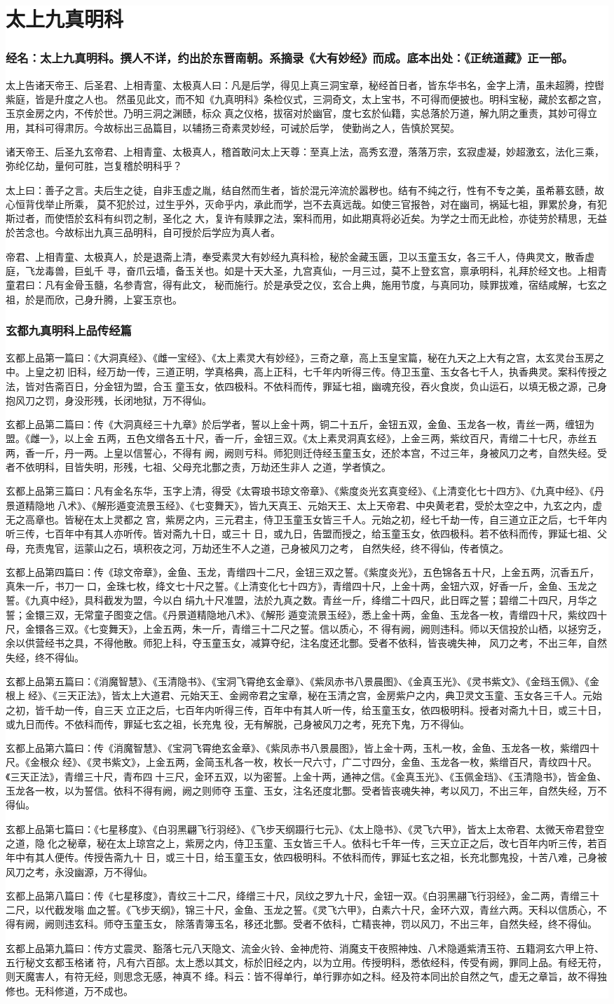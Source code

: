 # 太上九真明科

### 经名：太上九真明科。撰人不详，约出於东晋南朝。系摘录《大有妙经》而成。底本出处：《正统道藏》正一部。

太上告诸天帝王、后圣君、上相青童、太极真人曰：凡是后学，得见上真三洞宝章，秘经首日者，皆东华书名，金字上清，虽未超腾，控辔紫庭，皆是升度之人也。 然虽见此文，而不知《九真明科》条检仪式，三洞奇文，太上宝书，不可得而便披也。明科宝秘，藏於玄都之宫，玉京金房之内，不传於世。乃明三洞之渊赜，标众 真之仪格，拔宿对於幽官，度七玄於仙籍，实总落於万道，解九阴之重责，其妙可得立用，其科可得肃厉。今故标出三品篇目，以辅扬三奇素灵妙经，可诫於后学， 使勤尚之人，告慎於冥契。

诸天帝王、后圣九玄帝君、上相青童、太极真人，稽首敢问太上天尊：至真上法，高秀玄澄，落落万宗，玄寂虚凝，妙超激玄，法化三乘，弥纶亿劫，量何可胜，岂复稽於明科乎？

太上曰：善子之言。夫后生之徒，自非玉虚之胤，结自然而生者，皆於混元淬流於嚣秽也。结有不纯之行，性有不专之美，虽希慕玄赜，故心恒背伐举止所乘， 莫不犯於过，过生乎外，灭命乎内，承此而学，岂不去真远哉。如使三官报咎，对在幽司，祸延七祖，罪累於身，有犯斯过者，而使悟於玄科有纠罚之制，圣化之 大，复许有赎罪之法，案科而用，如此期真将必近矣。为学之士而无此检，亦徒劳於精思，无益於苦念也。今故标出九真三品明科，自可授於后学应为真人者。

帝君、上相青童、太极真人，於是退斋上清，奉受素灵大有妙经九真科检，秘於金藏玉匮，卫以玉童玉女，各三千人，侍典灵文，散香虚庭，飞龙毒兽，巨虬千 寻，奋爪云墙，备玉关也。如是十天大圣，九宫真仙，一月三过，莫不上登玄宫，禀承明科，礼拜於经文也。上相青童君曰：凡有金骨玉髓，名参青宫，得有此文， 秘而施行。於是承受之仪，玄合上典，施用节度，与真同功，赎罪拔难，宿结咸解，七玄之祖，於是而欣，己身升腾，上宴玉京也。


### 玄都九真明科上品传经篇

玄都上品第一篇曰：《大洞真经》、《雌一宝经》、《太上素灵大有妙经》，三奇之章，高上玉皇宝篇，秘在九天之上大有之宫，太玄灵台玉房之中。上皇之初 旧科，经万劫一传，三道正明，学真格典，高上正科，七千年内听得三传。侍卫玉童、玉女各七千人，执香典灵。案科传授之法，皆对告斋百日，分金钮为盟，合玉 童玉女，依四极科。不依科而传，罪延七祖，幽魂充役，吞火食炭，负山运石，以填无极之源，己身抱风刀之罚，身没形残，长闭地狱，万不得仙。

玄都上品第二篇曰：传《大洞真经三十九章》於后学者，誓以上金十两，铜二十五斤，金钮五双，金鱼、玉龙各一枚，青丝一两，缠钮为盟。《雌一》，以上金 五两，五色文缯各五十尺，香一斤，金钮三双。《太上素灵洞真玄经》，上金三两，紫纹百尺，青缯二十七尺，赤丝五两，香一斤，丹一两。上皇以信誓心，不得有 阙，阙则亏科。师犯则迁侍经玉童玉女，还於本宫，不过三年，身被风刀之考，自然失经。受者不依明科，目皆失明，形残，七祖、父母充北酆之责，万劫还生非人 之道，学者慎之。

玄都上品第三篇曰：凡有金名东华，玉字上清，得受《太霄琅书琼文帝章》、《紫度炎光玄真变经》、《上清变化七十四方》、《九真中经》、《丹景道精隐地 八术》、《解形遁变流景玉经》、《七变舞天》，皆九天真王、元始天王、太上天帝君、中央黄老君，受於太空之中，九玄之内，虚无之高章也。皆秘在太上灵都之 宫，紫房之内，三元君主，侍卫玉童玉女皆三千人。元始之初，经七千劫一传，自三道立正之后，七千年内听三传，七百年中有其人亦听传。皆对斋九十日，或三十 日，或九日，告盟而授之，给玉童玉女，依四极科。若不依科而传，罪延七祖、父母，充责鬼官，运蒙山之石，填积夜之河，万劫还生不人之道，己身被风刀之考， 自然失经，终不得仙，传者慎之。

玄都上品第四篇曰：传《琼文帝章》，金鱼、玉龙，青缯四十二尺，金钮三双之誓。《紫度炎光》，五色锦各五十尺，上金五两，沉香五斤，真朱一斤，书刀一 口，金珠七枚，绛文七十尺之誓。《上清变化七十四方》，青缯四十尺，上金十两，金钮六双，好香一斤，金鱼、玉龙之誓。《九真中经》，具科截发为盟，今以白 绢九十尺准盟，法於九真之数。青丝一斤，绛缯二十四尺，此日晖之誓；碧缯二十四尺，月华之誓；金镮三双，无常童子图变之信。《丹景道精隐地八术》、《解形 遁变流景玉经》，悉上金十两，金鱼、玉龙各一枚，青缯四十尺，紫纹四十尺，金镮各三双。《七变舞天》，上金五两，朱一斤，青缯三十二尺之誓。信以质心，不 得有阙，阙则违科。师以天信投於山栖，以拯穷乏，余以供营经书之具，不得他散。师犯上科，夺玉童玉女，减算夺纪，注名度还北酆。受者不依科，皆丧魂失神， 风刀之考，不出三年，自然失经，终不得仙。

玄都上品第五篇曰：《消魔智慧》、《玉清隐书》、《宝洞飞霄绝玄金章》、《紫凤赤书八景晨图》、《金真玉光》、《灵书紫文》、《金珰玉佩》、《金根上 经》、《三天正法》，皆太上大道君、元始天王、金阙帝君之宝章，秘在玉清之宫，金房紫户之内，典卫灵文玉童、玉女各三千人。元始之初，皆千劫一传，自三天 立正之后，七百年内听得三传，百年中有其人听一传，给玉童玉女，依四极明科。授者对斋九十日，或三十日，或九日而传。不依科而传，罪延七玄之祖，长充鬼 役，无有解脱，己身被风刀之考，死充下鬼，万不得仙。

玄都上品第六篇曰：传《消魔智慧》、《宝洞飞霄绝玄金章》、《紫凤赤书八景晨图》，皆上金十两，玉札一枚，金鱼、玉龙各一枚，紫缯四十尺。《金根众 经》、《灵书紫文》，上金五两，金简玉札各一枚，枚长一尺六寸，广二寸四分，金鱼、玉龙各一枚，紫缯百尺，青纹四十尺。《三天正法》，青缯三十尺，青布四 十三尺，金环五双，以为密誓。上金十两，通神之信。《金真玉光》、《玉佩金珰》、《玉清隐书》，皆金鱼、玉龙各一枚，以为誓信。依科不得有阙，阙之则师夺 玉童、玉女，注名还度北酆。受者皆丧魂失神，考以风刀，不出三年，自然失经，万不得仙。

玄都上品第七篇曰：《七星移度》、《白羽黑翩飞行羽经》、《飞步天纲蹑行七元》、《太上隐书》、《灵飞六甲》，皆太上太帝君、太微天帝君登空之道，隐 化之秘章，秘在太上琼宫之上，紫房之内，侍卫玉童、玉女皆三千人。依科七千年一传，三天立正之后，改七百年内听三传，若百年中有其人便传。传授告斋九十 日，或三十日，给玉童玉女，依四极明科。不依科而传，罪延七玄之祖，长充北酆鬼投，十苦八难，己身被风刀之考，永没幽源，万不得仙。

玄都上品第八篇曰：传《七星移度》，青纹三十二尺，绛缯三十尺，凤纹之罗九十尺，金钮一双。《白羽黑翮飞行羽经》，金二两，青缯三十二尺，以代截发嗡 血之誓。《飞步天纲》，锦三十尺，金鱼、玉龙之誓。《灵飞六甲》，白素六十尺，金环六双，青丝六两。天科以信质心，不得有阙，阙则违玄科。师夺玉童玉女， 除落青簿玉名，移还北酆。受者不依科，亡精丧神，罚以风刀，不出三年，自然失经，终不得仙。

玄都上品第九篇曰：传方丈震灵、豁落七元八天隐文、流金火铃、金神虎符、消魔支干夜照神烛、八术隐遁紫清玉符、五籍洞玄六甲上符、五行秘文玄都玉格诸 符，凡有六百部。太上悉以其文，标於旧经之内，以为立用。传授明科，悉依经科，传受有阙，罪同上品。有经无符，则天魔害人，有符无经，则思念无感，神真不 绛。科云：皆不得单行，单行罪亦如之科。经及符本同出於自然之气，虚无之章旨，故不得独修也。无科修道，万不成也。
